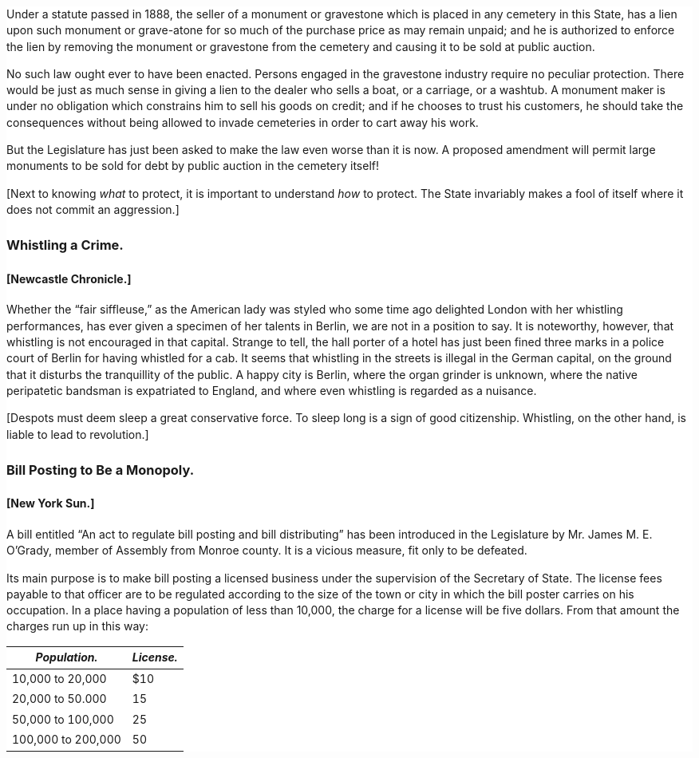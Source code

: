 Under a statute passed in 1888, the seller of a monument or gravestone which is placed in any cemetery in this State, has a lien upon such monument or grave-atone for so much of the purchase price as may remain unpaid; and he is authorized to enforce the lien by removing the monument or gravestone from the cemetery and causing it to be sold at public auction.

No such law ought ever to have been enacted. Persons engaged in the gravestone industry require no peculiar protection. There would be just as much sense in giving a lien to the dealer who sells a boat, or a carriage, or a washtub. A monument maker is under no obligation which constrains him to sell his goods on credit; and if he chooses to trust his customers, he should take the consequences without being allowed to invade cemeteries in order to cart away his work.

But the Legislature has just been asked to make the law even worse than it is now. A proposed amendment will permit large monuments to be sold for debt by public auction in the cemetery itself!

[Next to knowing *what* to protect, it is important to understand *how* to protect. The State invariably makes a fool of itself where it does not commit an aggression.]

### Whistling a Crime.

#### [Newcastle Chronicle.]

Whether the “fair siffleuse,” as the American lady was styled who some time ago delighted London with her whistling performances, has ever given a specimen of her talents in Berlin, we are not in a position to say. It is noteworthy, however, that whistling is not encouraged in that capital. Strange to tell, the hall porter of a hotel has just been fined three marks in a police court of Berlin for having whistled for a cab. It seems that whistling in the streets is illegal in the German capital, on the ground that it disturbs the tranquillity of the public. A happy city is Berlin, where the organ grinder is unknown, where the native peripatetic bandsman is expatriated to England, and where even whistling is regarded as a nuisance.

[Despots must deem sleep a great conservative force. To sleep long is a sign of good citizenship. Whistling, on the other hand, is liable to lead to revolution.]

### Bill Posting to Be a Monopoly.

#### [New York Sun.]

A bill entitled “An act to regulate bill posting and bill distributing” has been introduced in the Legislature by Mr. James M. E. O’Grady, member of Assembly from Monroe county. It is a vicious measure, fit only to be defeated.

Its main purpose is to make bill posting a licensed business under the supervision of the Secretary of State. The license fees payable to that officer are to be regulated according to the size of the town or city in which the bill poster carries on his occupation. In a place having a population of less than 10,000, the charge for a license will be five dollars. From that amount the charges run up in this way:

<table>
 <thead>
  <tr>
   <th><em>Population.</em></th><th><em>License.</em></th>
  </tr>
 </thead>
 <tbody>
  <tr>
   <td>10,000 to 20,000</td><td>$10</td>
  </tr>
  <tr>
   <td>20,000 to 50.000</td><td>15</td>
  </tr>
  <tr>
   <td>50,000 to 100,000</td><td>25</td>
  </tr>
  <tr>
   <td>100,000 to 200,000</td><td>50</td>
  </tr>
  <tr>